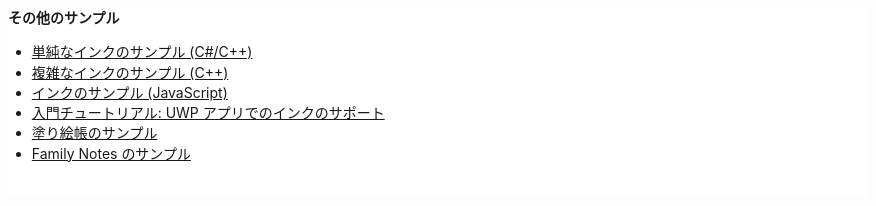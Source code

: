 **その他のサンプル**
* [単純なインクのサンプル (C#/C++)](http://go.microsoft.com/fwlink/p/?LinkID=620312)
* [複雑なインクのサンプル (C++)](http://go.microsoft.com/fwlink/p/?LinkID=620314)
* [インクのサンプル (JavaScript)](http://go.microsoft.com/fwlink/p/?LinkID=620308)
* [入門チュートリアル: UWP アプリでのインクのサポート](https://aka.ms/appsample-ink)
* [塗り絵帳のサンプル](https://aka.ms/cpubsample-coloringbook)
* [Family Notes のサンプル](https://aka.ms/cpubsample-familynotessample)


 
